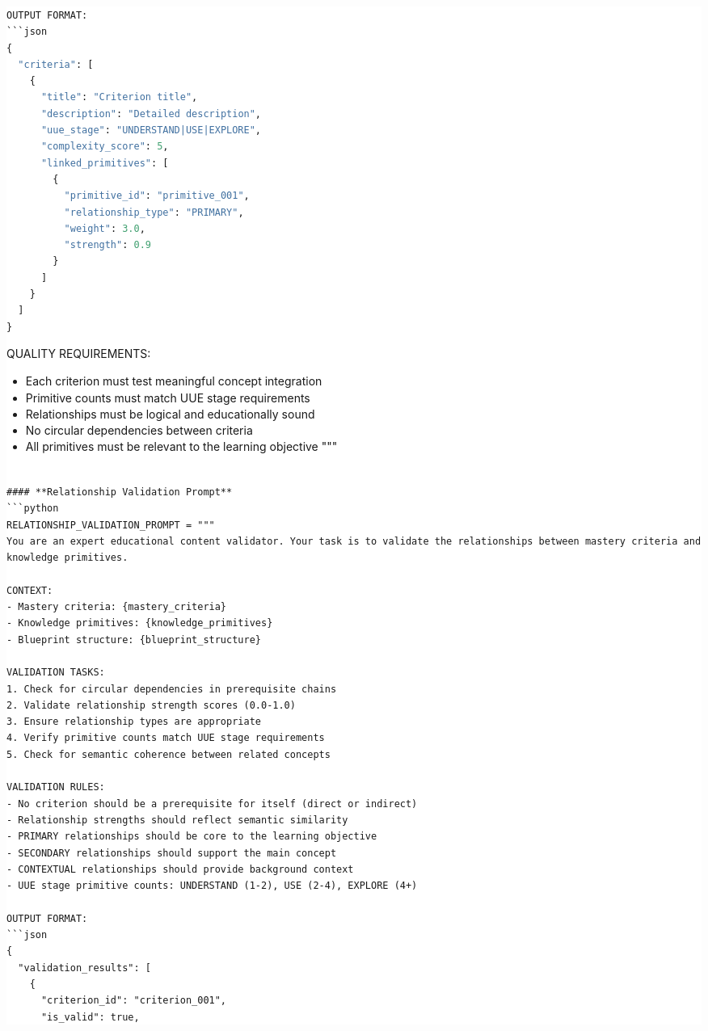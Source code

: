 ```python
OUTPUT FORMAT:
```json
{
  "criteria": [
    {
      "title": "Criterion title",
      "description": "Detailed description",
      "uue_stage": "UNDERSTAND|USE|EXPLORE",
      "complexity_score": 5,
      "linked_primitives": [
        {
          "primitive_id": "primitive_001",
          "relationship_type": "PRIMARY",
          "weight": 3.0,
          "strength": 0.9
        }
      ]
    }
  ]
}
```

QUALITY REQUIREMENTS:
- Each criterion must test meaningful concept integration
- Primitive counts must match UUE stage requirements
- Relationships must be logical and educationally sound
- No circular dependencies between criteria
- All primitives must be relevant to the learning objective
"""
```

#### **Relationship Validation Prompt**
```python
RELATIONSHIP_VALIDATION_PROMPT = """
You are an expert educational content validator. Your task is to validate the relationships between mastery criteria and knowledge primitives.

CONTEXT:
- Mastery criteria: {mastery_criteria}
- Knowledge primitives: {knowledge_primitives}
- Blueprint structure: {blueprint_structure}

VALIDATION TASKS:
1. Check for circular dependencies in prerequisite chains
2. Validate relationship strength scores (0.0-1.0)
3. Ensure relationship types are appropriate
4. Verify primitive counts match UUE stage requirements
5. Check for semantic coherence between related concepts

VALIDATION RULES:
- No criterion should be a prerequisite for itself (direct or indirect)
- Relationship strengths should reflect semantic similarity
- PRIMARY relationships should be core to the learning objective
- SECONDARY relationships should support the main concept
- CONTEXTUAL relationships should provide background context
- UUE stage primitive counts: UNDERSTAND (1-2), USE (2-4), EXPLORE (4+)

OUTPUT FORMAT:
```json
{
  "validation_results": [
    {
      "criterion_id": "criterion_001",
      "is_valid": true,
```